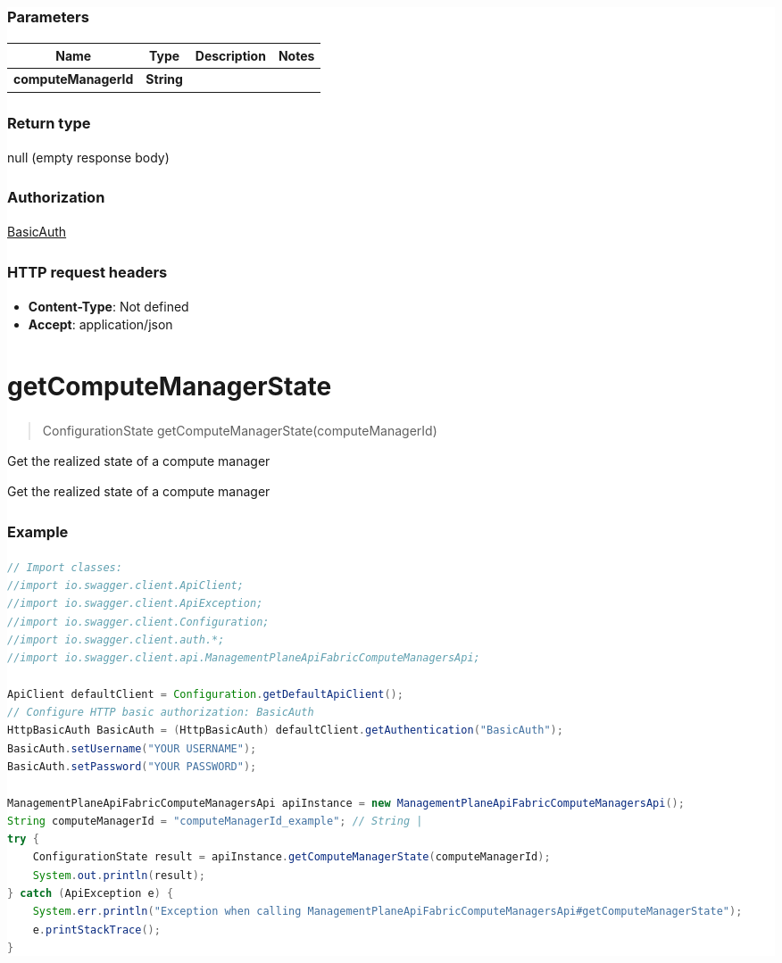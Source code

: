 ### Parameters

Name | Type | Description  | Notes
------------- | ------------- | ------------- | -------------
 **computeManagerId** | **String**|  |

### Return type

null (empty response body)

### Authorization

[BasicAuth](../README.md#BasicAuth)

### HTTP request headers

 - **Content-Type**: Not defined
 - **Accept**: application/json

<a name="getComputeManagerState"></a>
# **getComputeManagerState**
> ConfigurationState getComputeManagerState(computeManagerId)

Get the realized state of a compute manager

Get the realized state of a compute manager

### Example
```java
// Import classes:
//import io.swagger.client.ApiClient;
//import io.swagger.client.ApiException;
//import io.swagger.client.Configuration;
//import io.swagger.client.auth.*;
//import io.swagger.client.api.ManagementPlaneApiFabricComputeManagersApi;

ApiClient defaultClient = Configuration.getDefaultApiClient();
// Configure HTTP basic authorization: BasicAuth
HttpBasicAuth BasicAuth = (HttpBasicAuth) defaultClient.getAuthentication("BasicAuth");
BasicAuth.setUsername("YOUR USERNAME");
BasicAuth.setPassword("YOUR PASSWORD");

ManagementPlaneApiFabricComputeManagersApi apiInstance = new ManagementPlaneApiFabricComputeManagersApi();
String computeManagerId = "computeManagerId_example"; // String | 
try {
    ConfigurationState result = apiInstance.getComputeManagerState(computeManagerId);
    System.out.println(result);
} catch (ApiException e) {
    System.err.println("Exception when calling ManagementPlaneApiFabricComputeManagersApi#getComputeManagerState");
    e.printStackTrace();
}
```
